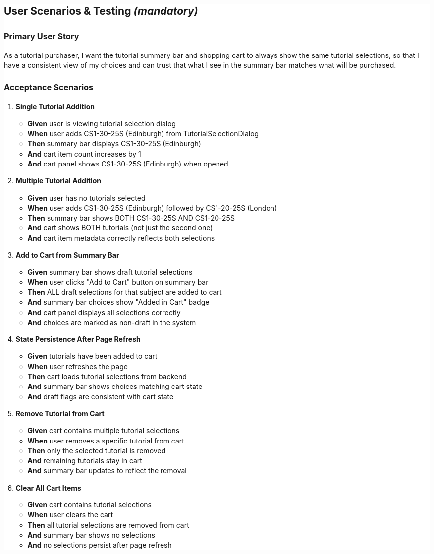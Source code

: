 
## User Scenarios & Testing *(mandatory)*

### Primary User Story
As a tutorial purchaser, I want the tutorial summary bar and shopping cart to always show the same tutorial selections, so that I have a consistent view of my choices and can trust that what I see in the summary bar matches what will be purchased.

### Acceptance Scenarios

1. **Single Tutorial Addition**
   - **Given** user is viewing tutorial selection dialog
   - **When** user adds CS1-30-25S (Edinburgh) from TutorialSelectionDialog
   - **Then** summary bar displays CS1-30-25S (Edinburgh)
   - **And** cart item count increases by 1
   - **And** cart panel shows CS1-30-25S (Edinburgh) when opened

2. **Multiple Tutorial Addition**
   - **Given** user has no tutorials selected
   - **When** user adds CS1-30-25S (Edinburgh) followed by CS1-20-25S (London)
   - **Then** summary bar shows BOTH CS1-30-25S AND CS1-20-25S
   - **And** cart shows BOTH tutorials (not just the second one)
   - **And** cart item metadata correctly reflects both selections

3. **Add to Cart from Summary Bar**
   - **Given** summary bar shows draft tutorial selections
   - **When** user clicks "Add to Cart" button on summary bar
   - **Then** ALL draft selections for that subject are added to cart
   - **And** summary bar choices show "Added in Cart" badge
   - **And** cart panel displays all selections correctly
   - **And** choices are marked as non-draft in the system

4. **State Persistence After Page Refresh**
   - **Given** tutorials have been added to cart
   - **When** user refreshes the page
   - **Then** cart loads tutorial selections from backend
   - **And** summary bar shows choices matching cart state
   - **And** draft flags are consistent with cart state

5. **Remove Tutorial from Cart**
   - **Given** cart contains multiple tutorial selections
   - **When** user removes a specific tutorial from cart
   - **Then** only the selected tutorial is removed
   - **And** remaining tutorials stay in cart
   - **And** summary bar updates to reflect the removal

6. **Clear All Cart Items**
   - **Given** cart contains tutorial selections
   - **When** user clears the cart
   - **Then** all tutorial selections are removed from cart
   - **And** summary bar shows no selections
   - **And** no selections persist after page refresh
